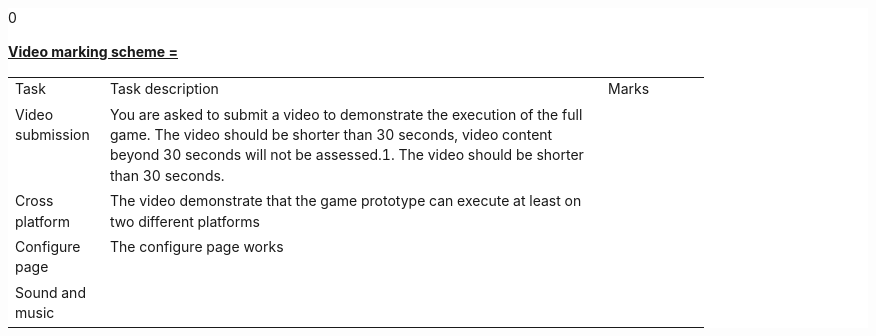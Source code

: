    <td width="88">0</td>

  </tr>

 </tbody>

</table>







<strong><u>Video marking scheme = </u></strong>

<table width="654">

 <tbody>

  <tr>

   <td width="81">Task</td>

   <td width="484">Task description</td>

   <td width="89">Marks</td>

  </tr>

  <tr>

   <td width="81">Video submission</td>

   <td width="484">You are asked to submit a video to demonstrate the execution of the full game. The video should be shorter than 30 seconds, video content beyond 30 seconds will not be assessed.1. The video should be shorter than 30 seconds.</td>

   <td width="89"> </td>

  </tr>

  <tr>

   <td width="81">Cross platform</td>

   <td width="484">The video demonstrate that the game prototype can execute at least on two different platforms</td>

   <td width="89"> </td>

  </tr>

  <tr>

   <td width="81">Configure page</td>

   <td width="484">The configure page works</td>

   <td width="89"> </td>

  </tr>

  <tr>

   <td width="81">Sound and music</td>

